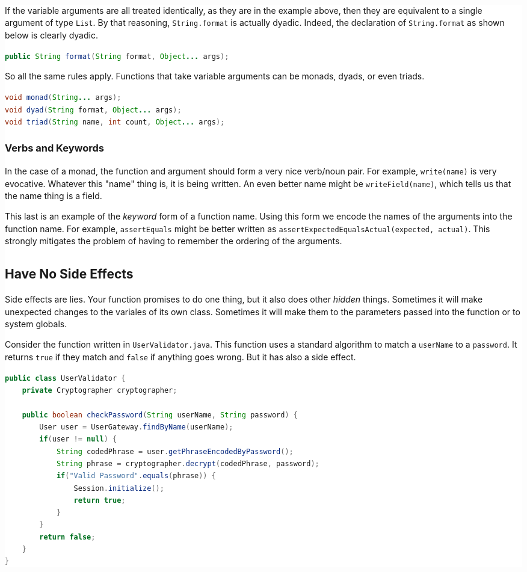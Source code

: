 If the variable arguments are all treated identically, as they are in the example above, then they are equivalent to a single argument of type ```List```. By that reasoning, ```String.format``` is actually dyadic. Indeed, the declaration of ```String.format``` as shown below is clearly dyadic.

```java
public String format(String format, Object... args);
```

So all the same rules apply. Functions that take variable arguments can be monads, dyads, or even triads.

```java
void monad(String... args);
void dyad(String format, Object... args);
void triad(String name, int count, Object... args);
```

### Verbs and Keywords

In the case of a monad, the function and argument should form a very nice verb/noun pair. For example, ```write(name)``` is very evocative. Whatever this "name" thing is, it is being written. An even better name might be ```writeField(name)```, which tells us that the name thing is a field.

This last is an example of the _keyword_ form of a function name. Using this form we encode the names of the arguments into the function name. For example, ```assertEquals``` might be better written as ```assertExpectedEqualsActual(expected, actual)```. This strongly mitigates the problem of having to remember the ordering of the arguments.

## Have No Side Effects

Side effects are lies. Your function promises to do one thing, but it also does other _hidden_ things. Sometimes it will make unexpected changes to the variales of its own class. Sometimes it will make them to the parameters passed into the function or to system globals.

Consider the function written in ```UserValidator.java```. This function uses a standard algorithm to match a ```userName``` to a ```password```. It returns ```true``` if they match and ```false``` if anything goes wrong. But it has also a side effect.

```java
public class UserValidator {
    private Cryptographer cryptographer;

    public boolean checkPassword(String userName, String password) {
        User user = UserGateway.findByName(userName);
        if(user != null) {
            String codedPhrase = user.getPhraseEncodedByPassword();
            String phrase = cryptographer.decrypt(codedPhrase, password);
            if("Valid Password".equals(phrase)) {
                Session.initialize();
                return true;
            }
        }
        return false;
    }
}
```
